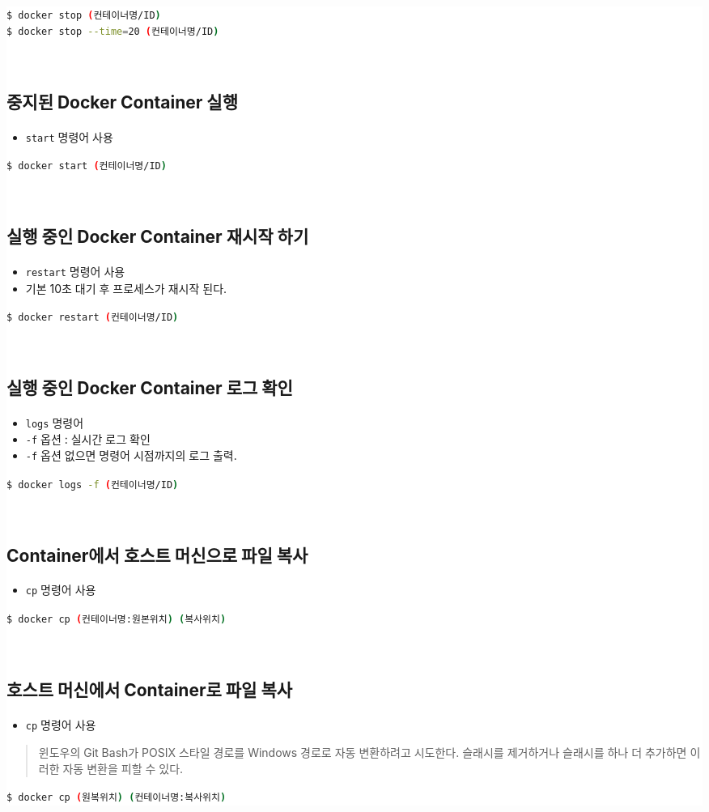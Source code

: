 ```bash
$ docker stop (컨테이너명/ID) 
$ docker stop --time=20 (컨테이너명/ID)
```

<br>

## 중지된 Docker Container 실행
- `start` 명령어 사용

```bash
$ docker start (컨테이너명/ID)
```

<br>

## 실행 중인 Docker Container 재시작 하기
- `restart` 명령어 사용
- 기본 10초 대기 후 프로세스가 재시작 된다.

```bash
$ docker restart (컨테이너명/ID)
```

<br>

## 실행 중인 Docker Container 로그 확인
- `logs` 명령어
- `-f` 옵션 : 실시간 로그 확인
- `-f` 옵션 없으면 명령어 시점까지의 로그 출력.

```bash
$ docker logs -f (컨테이너명/ID)
```

<br>

## Container에서 호스트 머신으로 파일 복사
- `cp` 명령어 사용

```bash
$ docker cp (컨테이너명:원본위치) (복사위치)
```

<br>

## 호스트 머신에서 Container로 파일 복사
- `cp` 명령어 사용
>윈도우의 Git Bash가 POSIX 스타일 경로를 Windows 경로로 자동 변환하려고 시도한다. 슬래시를 제거하거나 슬래시를 하나 더 추가하면 이러한 자동 변환을 피할 수 있다.

```bash
$ docker cp (원복위치) (컨테이너명:복사위치)
```
